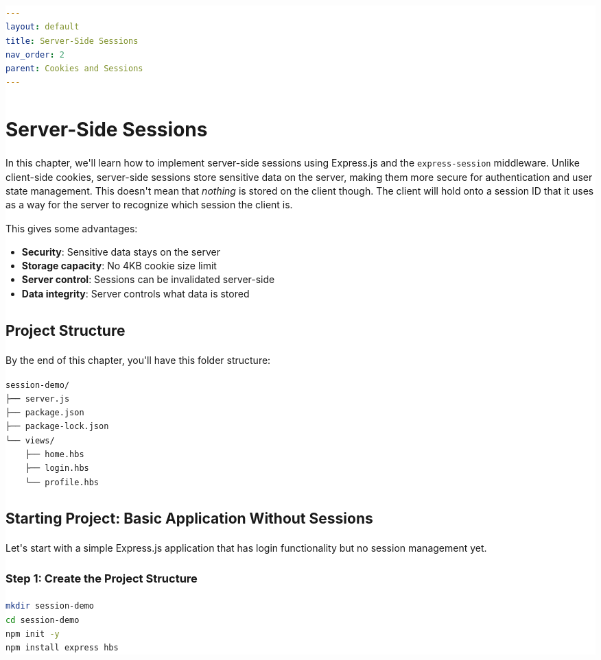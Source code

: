 ```yaml
---
layout: default
title: Server-Side Sessions
nav_order: 2
parent: Cookies and Sessions
---
```


# Server-Side Sessions

In this chapter, we'll learn how to implement server-side sessions using Express.js and the `express-session` middleware. Unlike client-side cookies, server-side sessions store sensitive data on the server, making them more secure for authentication and user state management. This doesn't mean that *nothing* is stored on the client though. The client will hold onto a session ID that it uses as a way for the server to recognize which session the client is.

This gives some advantages:

- **Security**: Sensitive data stays on the server
- **Storage capacity**: No 4KB cookie size limit
- **Server control**: Sessions can be invalidated server-side
- **Data integrity**: Server controls what data is stored

## Project Structure

By the end of this chapter, you'll have this folder structure:

```
session-demo/
├── server.js
├── package.json
├── package-lock.json
└── views/
    ├── home.hbs
    ├── login.hbs
    └── profile.hbs
```

## Starting Project: Basic Application Without Sessions

Let's start with a simple Express.js application that has login functionality but no session management yet.

### Step 1: Create the Project Structure

```bash
mkdir session-demo
cd session-demo
npm init -y
npm install express hbs
```
